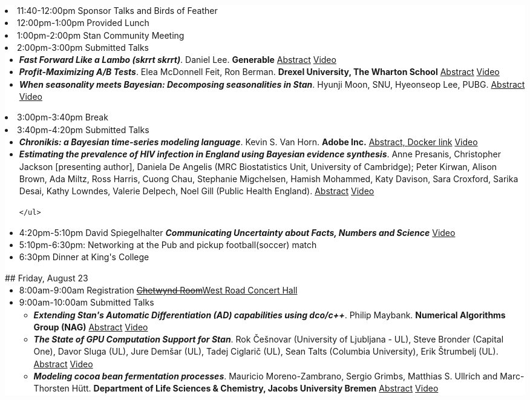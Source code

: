 <li>11:40-12:00pm Sponsor Talks and Birds of Feather</li>
<li>12:00pm-1:00pm Provided Lunch</li>
<li>1:00pm-2:00pm Stan Community Meeting</li>
<li>2:00pm-3:00pm Submitted Talks
	<ul>
<li><i><b>Fast Forward Like a Lambo (skrrt skrrt)</b></i>. Daniel Lee. <b>Generable</b> <a href="abstracts.html#23">Abstract</a> <a href="https://youtu.be/KH4jN9EBTtE?t=21410">Video</a></li>
	<li><i><b>Profit-Maximizing A/B Tests</b></i>. Elea McDonnell Feit, Ron Berman. <b>Drexel University, The Wharton School</b> <a href="abstracts.html#25">Abstract</a> <a href="https://youtu.be/KH4jN9EBTtE?t=22351">Video</a></li>
		<li><i><b>When seasonality meets Bayesian: Decomposing seasonalities in Stan</b></i>. Hyunji Moon, SNU, Hyeonseop Lee, PUBG. <b></b> <a href="abstracts.html#21">Abstract</a> <a href="https://youtu.be/KH4jN9EBTtE?t=23821">Video</a></li>
	</ul>
</li>
<li>3:00pm-3:40pm Break</li>
<li>3:40pm-4:20pm Submitted Talks
	<ul>
		<li><i><b>Chronikis: a Bayesian time-series modeling language</b></i>. Kevin S. Van Horn. <b>Adobe Inc.</b> <a href="abstracts.html#27">Abstract, </a><a href="http://opensource.adobe.com/Chronikis/docker.html
">Docker link</a> <a href="https://youtu.be/KH4jN9EBTtE?t=27391">Video</a></li>
		<li><i><b id="8">Estimating the prevalence of HIV infection in England using Bayesian evidence synthesis</b></i>. Anne Presanis, Christopher Jackson [presenting author], Daniela De Angelis (MRC Biostatistics Unit, University of Cambridge);  Peter Kirwan, Alison Brown, Ada Miltz, Ross Harris, Cuong Chau, Stephanie Migchelsen, Hamish Mohammed, Katy Davison, Sara Croxford, Sarika Desai, Kathy Lowndes, Valerie Delpech, Noel Gill (Public Health England). <b></b>  <a href="abstracts.html#8">Abstract</a> <a href="https://youtu.be/KH4jN9EBTtE?t=28593">Video</a></li>
		
	</ul>
</li>
<li>4:20pm-5:10pm David Spiegelhalter <i><b>Communicating Uncertainty about Facts, Numbers and Science</b></i> <a href="https://youtu.be/KH4jN9EBTtE?t=29990">Video</a></li>
<li>5:10pm-6:30pm: Networking at the Pub and pickup football(soccer) match</li>
<li>6:30pm Dinner at King's College</li>

</ul>
## Friday, August 23
<ul>
<li>8:00am-9:00am Registration <s><a href="img/annotated_kings.pdf">Chetwynd Room</a></s><a href="img/CambridgeLarge.png">West Road Concert Hall</a></li>
<li>9:00am-10:00am Submitted Talks
	<ul>
	<li><i><b>Extending Stan's Automatic Differentiation (AD) capabilities using dco/c++</b></i>. Philip Maybank. <b>Numerical Algorithms Group (NAG)</b> <a href="abstracts.html#9">Abstract</a> <a href="https://youtu.be/rP1Voi9bpz0?t=3398">Video</a></li>
	<li><i><b>The State of GPU Computation Support for Stan</b></i>. Rok Češnovar (University of Ljubljana - UL), Steve Bronder (Capital One), Davor Sluga (UL), Jure Demšar (UL), Tadej Ciglarič (UL), Sean Talts (Columbia University), Erik Štrumbelj (UL). <b></b> <a href="abstracts.html#10">Abstract</a> <a href="https://youtu.be/rP1Voi9bpz0?t=4419">Video</a></li>
	<li><i><b>Modeling cocoa bean fermentation processes</b></i>. Mauricio Moreno-Zambrano, Sergio Grimbs, Matthias S. Ullrich and Marc-Thorsten Hütt. <b> Department of Life Sciences & Chemistry, Jacobs University Bremen</b> <a href="abstracts.html#16">Abstract</a> <a href="https://youtu.be/rP1Voi9bpz0?t=5408">Video</a></li>
	</ul></li>
	